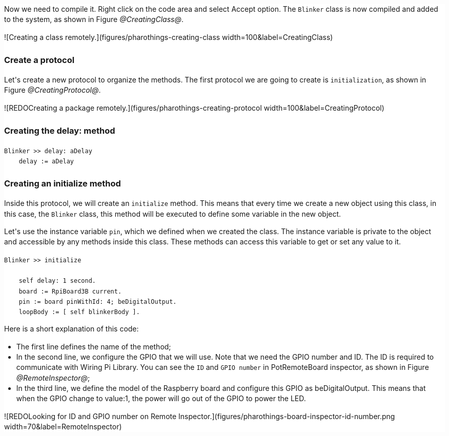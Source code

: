 Now we need to compile it. Right click on the code area and select Accept option. The `Blinker` class is now compiled and added to the system, as shown in Figure *@CreatingClass@*.

![Creating a class remotely.](figures/pharothings-creating-class width=100&label=CreatingClass)

### Create a protocol

Let's create a new protocol to organize the methods. The first protocol we are going to create is `initialization`, as shown in Figure *@CreatingProtocol@*.

![REDOCreating a package remotely.](figures/pharothings-creating-protocol width=100&label=CreatingProtocol)

### Creating the delay: method


```
Blinker >> delay: aDelay
	delay := aDelay
```



### Creating an initialize method


Inside this protocol, we will create an `initialize` method. This means that every time we create a new object using this class, in this case, the `Blinker` class, this method will be executed to define some variable in the new object.

Let's use the instance variable `pin`, which we defined when we created the class. 
The instance variable is private to the object and accessible by any methods inside this class. These methods can access this variable to get or set any value to it.

```
Blinker >> initialize 

	self delay: 1 second.
	board := RpiBoard3B current.
	pin := board pinWithId: 4; beDigitalOutput.
	loopBody := [ self blinkerBody ].
```


Here is a short explanation of this code:

- The first line defines the name of the method;
- In the second line, we configure the GPIO that we will use. Note that we need the GPIO number and ID. The ID is required to communicate with Wiring Pi Library. You can see the `ID` and `GPIO number` in PotRemoteBoard inspector, as shown in Figure *@RemoteInspector@*;
- In the third line, we define the model of the Raspberry board and configure this GPIO as beDigitalOutput. This means that when the GPIO change to value:1, the power will go out of the GPIO to power the LED.



![REDOLooking for ID and GPIO number on Remote Inspector.](figures/pharothings-board-inspector-id-number.png width=70&label=RemoteInspector)
